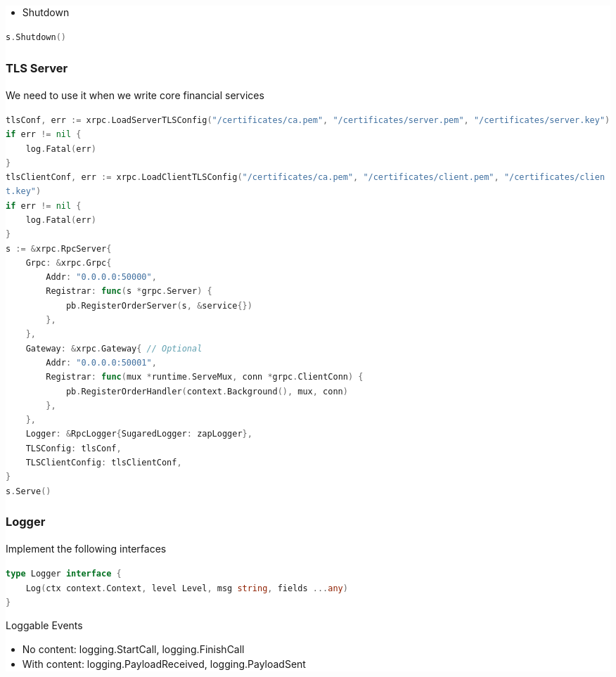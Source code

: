 - Shutdown

```go
s.Shutdown()
```

### TLS Server

We need to use it when we write core financial services

```go
tlsConf, err := xrpc.LoadServerTLSConfig("/certificates/ca.pem", "/certificates/server.pem", "/certificates/server.key")
if err != nil {
    log.Fatal(err)
}
tlsClientConf, err := xrpc.LoadClientTLSConfig("/certificates/ca.pem", "/certificates/client.pem", "/certificates/client.key")
if err != nil {
    log.Fatal(err)
}
s := &xrpc.RpcServer{
    Grpc: &xrpc.Grpc{
        Addr: "0.0.0.0:50000",
        Registrar: func(s *grpc.Server) {
            pb.RegisterOrderServer(s, &service{})
        },
    },
    Gateway: &xrpc.Gateway{ // Optional
        Addr: "0.0.0.0:50001",
        Registrar: func(mux *runtime.ServeMux, conn *grpc.ClientConn) {
            pb.RegisterOrderHandler(context.Background(), mux, conn)
        },
    },
    Logger: &RpcLogger{SugaredLogger: zapLogger},
    TLSConfig: tlsConf,
    TLSClientConfig: tlsClientConf,
}
s.Serve()
```

### Logger

Implement the following interfaces

```go
type Logger interface {
    Log(ctx context.Context, level Level, msg string, fields ...any)
}
```

Loggable Events

- No content: logging.StartCall, logging.FinishCall
- With content: logging.PayloadReceived, logging.PayloadSent
